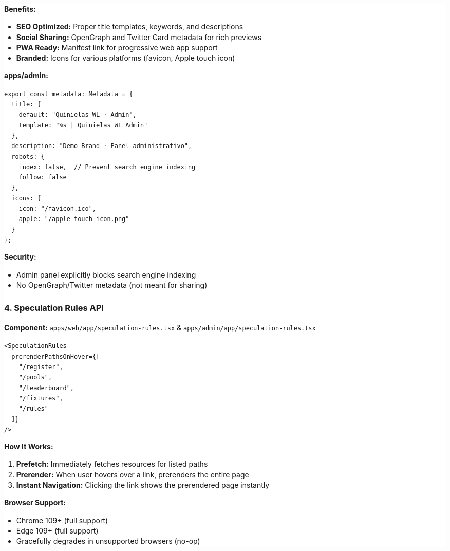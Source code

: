 **Benefits:**
- **SEO Optimized:** Proper title templates, keywords, and descriptions
- **Social Sharing:** OpenGraph and Twitter Card metadata for rich previews
- **PWA Ready:** Manifest link for progressive web app support
- **Branded:** Icons for various platforms (favicon, Apple touch icon)

**apps/admin:**
```tsx
export const metadata: Metadata = {
  title: {
    default: "Quinielas WL · Admin",
    template: "%s | Quinielas WL Admin"
  },
  description: "Demo Brand · Panel administrativo",
  robots: {
    index: false,  // Prevent search engine indexing
    follow: false
  },
  icons: {
    icon: "/favicon.ico",
    apple: "/apple-touch-icon.png"
  }
};
```

**Security:**
- Admin panel explicitly blocks search engine indexing
- No OpenGraph/Twitter metadata (not meant for sharing)

### 4. Speculation Rules API

**Component:** `apps/web/app/speculation-rules.tsx` & `apps/admin/app/speculation-rules.tsx`

```tsx
<SpeculationRules
  prerenderPathsOnHover={[
    "/register",
    "/pools",
    "/leaderboard",
    "/fixtures",
    "/rules"
  ]}
/>
```

**How It Works:**
1. **Prefetch:** Immediately fetches resources for listed paths
2. **Prerender:** When user hovers over a link, prerenders the entire page
3. **Instant Navigation:** Clicking the link shows the prerendered page instantly

**Browser Support:**
- Chrome 109+ (full support)
- Edge 109+ (full support)
- Gracefully degrades in unsupported browsers (no-op)
